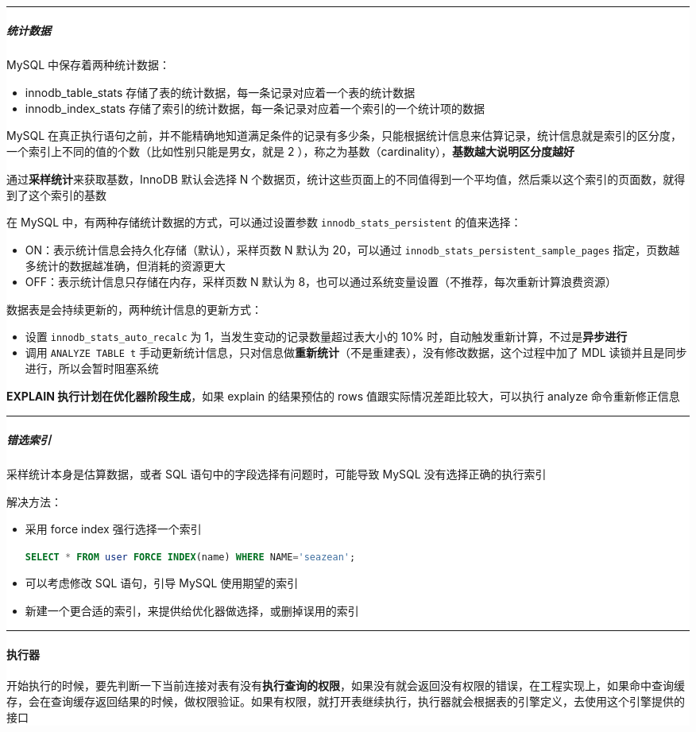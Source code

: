 

***



##### 统计数据

MySQL 中保存着两种统计数据：

* innodb_table_stats 存储了表的统计数据，每一条记录对应着一个表的统计数据
* innodb_index_stats 存储了索引的统计数据，每一条记录对应着一个索引的一个统计项的数据

MySQL 在真正执行语句之前，并不能精确地知道满足条件的记录有多少条，只能根据统计信息来估算记录，统计信息就是索引的区分度，一个索引上不同的值的个数（比如性别只能是男女，就是 2 ），称之为基数（cardinality），**基数越大说明区分度越好**

通过**采样统计**来获取基数，InnoDB 默认会选择 N 个数据页，统计这些页面上的不同值得到一个平均值，然后乘以这个索引的页面数，就得到了这个索引的基数

在 MySQL 中，有两种存储统计数据的方式，可以通过设置参数 `innodb_stats_persistent` 的值来选择：

* ON：表示统计信息会持久化存储（默认），采样页数 N 默认为 20，可以通过 `innodb_stats_persistent_sample_pages` 指定，页数越多统计的数据越准确，但消耗的资源更大
* OFF：表示统计信息只存储在内存，采样页数 N 默认为 8，也可以通过系统变量设置（不推荐，每次重新计算浪费资源） 

数据表是会持续更新的，两种统计信息的更新方式：

* 设置 `innodb_stats_auto_recalc` 为 1，当发生变动的记录数量超过表大小的 10% 时，自动触发重新计算，不过是**异步进行**
* 调用 `ANALYZE TABLE t` 手动更新统计信息，只对信息做**重新统计**（不是重建表），没有修改数据，这个过程中加了 MDL 读锁并且是同步进行，所以会暂时阻塞系统

**EXPLAIN 执行计划在优化器阶段生成**，如果 explain 的结果预估的 rows 值跟实际情况差距比较大，可以执行 analyze 命令重新修正信息



***



##### 错选索引

采样统计本身是估算数据，或者 SQL 语句中的字段选择有问题时，可能导致 MySQL 没有选择正确的执行索引

解决方法：

* 采用 force index 强行选择一个索引

  ```sql
  SELECT * FROM user FORCE INDEX(name) WHERE NAME='seazean';
  ```

* 可以考虑修改 SQL 语句，引导 MySQL 使用期望的索引

* 新建一个更合适的索引，来提供给优化器做选择，或删掉误用的索引



***



#### 执行器

开始执行的时候，要先判断一下当前连接对表有没有**执行查询的权限**，如果没有就会返回没有权限的错误，在工程实现上，如果命中查询缓存，会在查询缓存返回结果的时候，做权限验证。如果有权限，就打开表继续执行，执行器就会根据表的引擎定义，去使用这个引擎提供的接口


